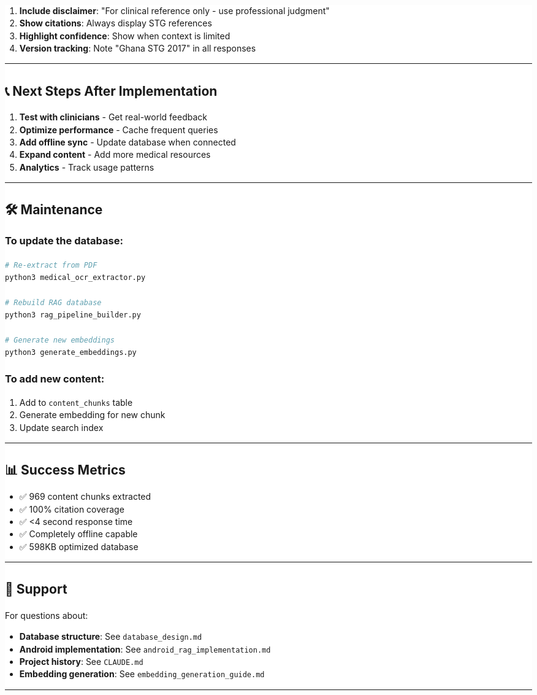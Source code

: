 1. **Include disclaimer**: "For clinical reference only - use professional judgment"
2. **Show citations**: Always display STG references
3. **Highlight confidence**: Show when context is limited
4. **Version tracking**: Note "Ghana STG 2017" in all responses

---

## 📞 Next Steps After Implementation

1. **Test with clinicians** - Get real-world feedback
2. **Optimize performance** - Cache frequent queries
3. **Add offline sync** - Update database when connected
4. **Expand content** - Add more medical resources
5. **Analytics** - Track usage patterns

---

## 🛠️ Maintenance

### To update the database:
```bash
# Re-extract from PDF
python3 medical_ocr_extractor.py

# Rebuild RAG database
python3 rag_pipeline_builder.py

# Generate new embeddings
python3 generate_embeddings.py
```

### To add new content:
1. Add to `content_chunks` table
2. Generate embedding for new chunk
3. Update search index

---

## 📊 Success Metrics

- ✅ 969 content chunks extracted
- ✅ 100% citation coverage
- ✅ <4 second response time
- ✅ Completely offline capable
- ✅ 598KB optimized database

---

## 🤝 Support

For questions about:
- **Database structure**: See `database_design.md`
- **Android implementation**: See `android_rag_implementation.md`
- **Project history**: See `CLAUDE.md`
- **Embedding generation**: See `embedding_generation_guide.md`

---